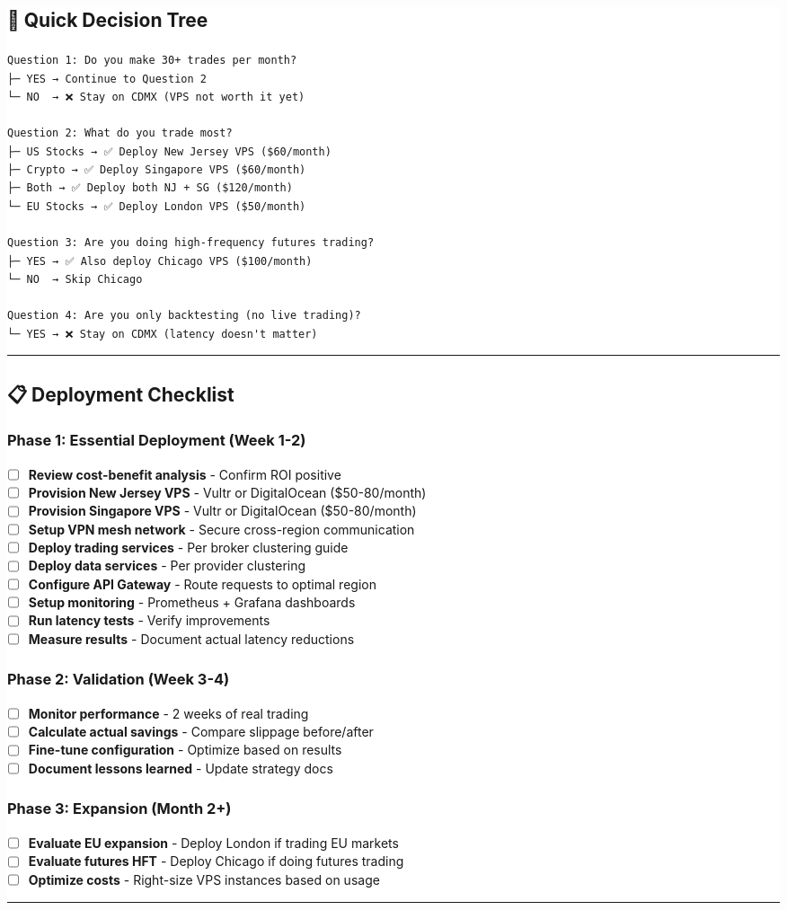 
## 🚀 Quick Decision Tree

```
Question 1: Do you make 30+ trades per month?
├─ YES → Continue to Question 2
└─ NO  → ❌ Stay on CDMX (VPS not worth it yet)

Question 2: What do you trade most?
├─ US Stocks → ✅ Deploy New Jersey VPS ($60/month)
├─ Crypto → ✅ Deploy Singapore VPS ($60/month)
├─ Both → ✅ Deploy both NJ + SG ($120/month)
└─ EU Stocks → ✅ Deploy London VPS ($50/month)

Question 3: Are you doing high-frequency futures trading?
├─ YES → ✅ Also deploy Chicago VPS ($100/month)
└─ NO  → Skip Chicago

Question 4: Are you only backtesting (no live trading)?
└─ YES → ❌ Stay on CDMX (latency doesn't matter)
```

---

## 📋 Deployment Checklist

### Phase 1: Essential Deployment (Week 1-2)

- [ ] **Review cost-benefit analysis** - Confirm ROI positive
- [ ] **Provision New Jersey VPS** - Vultr or DigitalOcean ($50-80/month)
- [ ] **Provision Singapore VPS** - Vultr or DigitalOcean ($50-80/month)
- [ ] **Setup VPN mesh network** - Secure cross-region communication
- [ ] **Deploy trading services** - Per broker clustering guide
- [ ] **Deploy data services** - Per provider clustering
- [ ] **Configure API Gateway** - Route requests to optimal region
- [ ] **Setup monitoring** - Prometheus + Grafana dashboards
- [ ] **Run latency tests** - Verify improvements
- [ ] **Measure results** - Document actual latency reductions

### Phase 2: Validation (Week 3-4)

- [ ] **Monitor performance** - 2 weeks of real trading
- [ ] **Calculate actual savings** - Compare slippage before/after
- [ ] **Fine-tune configuration** - Optimize based on results
- [ ] **Document lessons learned** - Update strategy docs

### Phase 3: Expansion (Month 2+)

- [ ] **Evaluate EU expansion** - Deploy London if trading EU markets
- [ ] **Evaluate futures HFT** - Deploy Chicago if doing futures trading
- [ ] **Optimize costs** - Right-size VPS instances based on usage

---